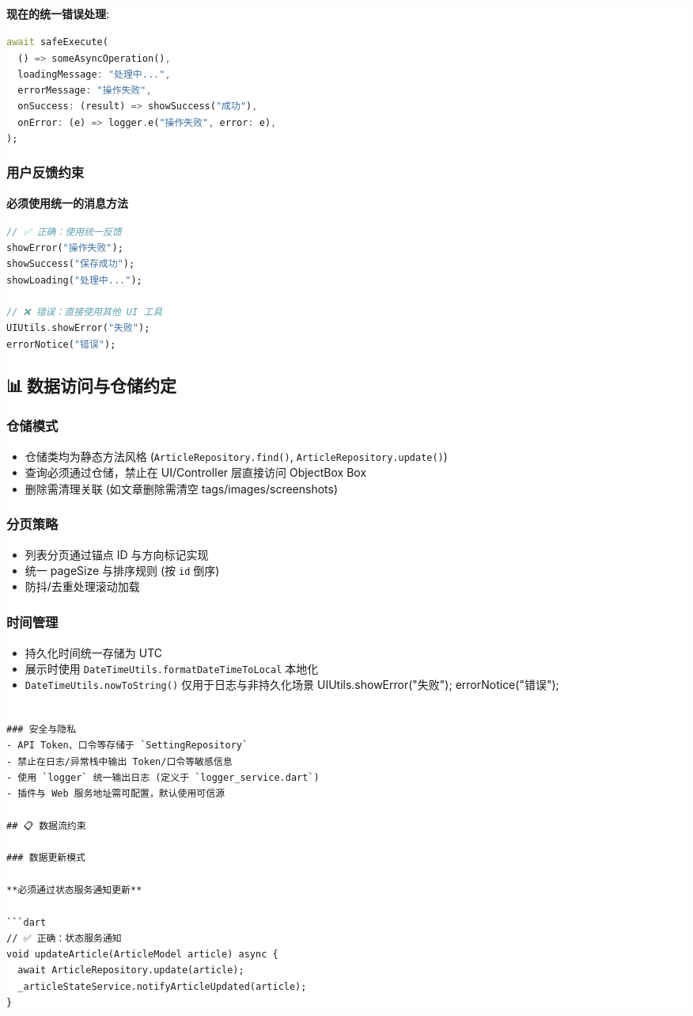 **现在的统一错误处理**:
```dart
await safeExecute(
  () => someAsyncOperation(),
  loadingMessage: "处理中...",
  errorMessage: "操作失败",
  onSuccess: (result) => showSuccess("成功"),
  onError: (e) => logger.e("操作失败", error: e),
);
```

### 用户反馈约束

**必须使用统一的消息方法**

```dart
// ✅ 正确：使用统一反馈
showError("操作失败");
showSuccess("保存成功");
showLoading("处理中...");

// ❌ 错误：直接使用其他 UI 工具
UIUtils.showError("失败");
errorNotice("错误");
```

## 📊 数据访问与仓储约定

### 仓储模式
- 仓储类均为静态方法风格 (`ArticleRepository.find()`, `ArticleRepository.update()`)
- 查询必须通过仓储，禁止在 UI/Controller 层直接访问 ObjectBox Box
- 删除需清理关联 (如文章删除需清空 tags/images/screenshots)

### 分页策略
- 列表分页通过锚点 ID 与方向标记实现
- 统一 pageSize 与排序规则 (按 `id` 倒序)
- 防抖/去重处理滚动加载

### 时间管理
- 持久化时间统一存储为 UTC
- 展示时使用 `DateTimeUtils.formatDateTimeToLocal` 本地化
- `DateTimeUtils.nowToString()` 仅用于日志与非持久化场景
UIUtils.showError("失败");
errorNotice("错误");
```

### 安全与隐私
- API Token、口令等存储于 `SettingRepository`
- 禁止在日志/异常栈中输出 Token/口令等敏感信息
- 使用 `logger` 统一输出日志 (定义于 `logger_service.dart`)
- 插件与 Web 服务地址需可配置，默认使用可信源

## 📋 数据流约束

### 数据更新模式

**必须通过状态服务通知更新**

```dart
// ✅ 正确：状态服务通知
void updateArticle(ArticleModel article) async {
  await ArticleRepository.update(article);
  _articleStateService.notifyArticleUpdated(article);
}
```